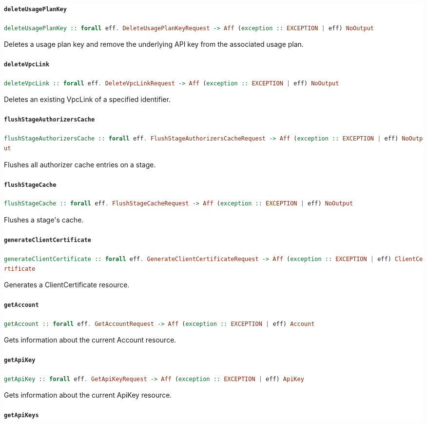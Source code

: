 #### `deleteUsagePlanKey`

``` purescript
deleteUsagePlanKey :: forall eff. DeleteUsagePlanKeyRequest -> Aff (exception :: EXCEPTION | eff) NoOutput
```

<p>Deletes a usage plan key and remove the underlying API key from the associated usage plan.</p>

#### `deleteVpcLink`

``` purescript
deleteVpcLink :: forall eff. DeleteVpcLinkRequest -> Aff (exception :: EXCEPTION | eff) NoOutput
```

<p>Deletes an existing <a>VpcLink</a> of a specified identifier.</p>

#### `flushStageAuthorizersCache`

``` purescript
flushStageAuthorizersCache :: forall eff. FlushStageAuthorizersCacheRequest -> Aff (exception :: EXCEPTION | eff) NoOutput
```

<p>Flushes all authorizer cache entries on a stage.</p>

#### `flushStageCache`

``` purescript
flushStageCache :: forall eff. FlushStageCacheRequest -> Aff (exception :: EXCEPTION | eff) NoOutput
```

<p>Flushes a stage's cache.</p>

#### `generateClientCertificate`

``` purescript
generateClientCertificate :: forall eff. GenerateClientCertificateRequest -> Aff (exception :: EXCEPTION | eff) ClientCertificate
```

<p>Generates a <a>ClientCertificate</a> resource.</p>

#### `getAccount`

``` purescript
getAccount :: forall eff. GetAccountRequest -> Aff (exception :: EXCEPTION | eff) Account
```

<p>Gets information about the current <a>Account</a> resource.</p>

#### `getApiKey`

``` purescript
getApiKey :: forall eff. GetApiKeyRequest -> Aff (exception :: EXCEPTION | eff) ApiKey
```

<p>Gets information about the current <a>ApiKey</a> resource.</p>

#### `getApiKeys`

